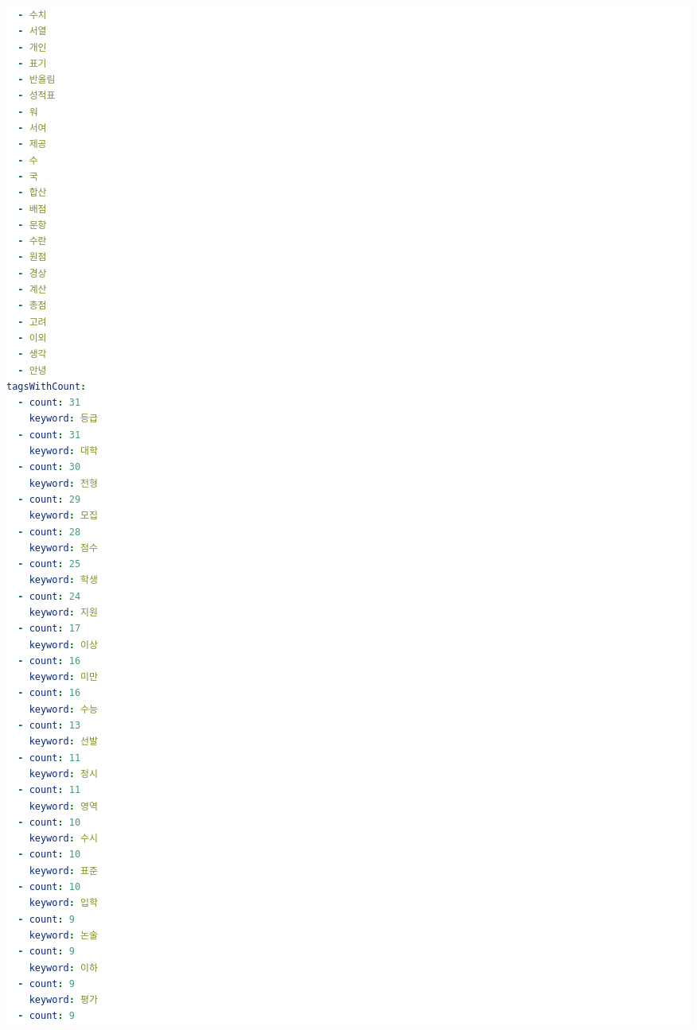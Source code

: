 ```yaml
  - 수치
  - 서열
  - 개인
  - 표기
  - 반올림
  - 성적표
  - 워
  - 서여
  - 제공
  - 수
  - 국
  - 합산
  - 배점
  - 문항
  - 수란
  - 원점
  - 경상
  - 계산
  - 총점
  - 고려
  - 이외
  - 생각
  - 안녕
tagsWithCount:
  - count: 31
    keyword: 등급
  - count: 31
    keyword: 대학
  - count: 30
    keyword: 전형
  - count: 29
    keyword: 모집
  - count: 28
    keyword: 점수
  - count: 25
    keyword: 학생
  - count: 24
    keyword: 지원
  - count: 17
    keyword: 이상
  - count: 16
    keyword: 미만
  - count: 16
    keyword: 수능
  - count: 13
    keyword: 선발
  - count: 11
    keyword: 정시
  - count: 11
    keyword: 영역
  - count: 10
    keyword: 수시
  - count: 10
    keyword: 표준
  - count: 10
    keyword: 입학
  - count: 9
    keyword: 논술
  - count: 9
    keyword: 이하
  - count: 9
    keyword: 평가
  - count: 9
```